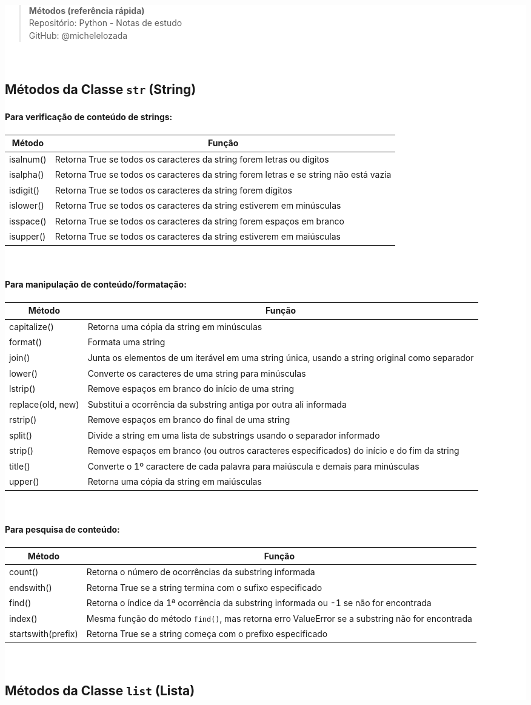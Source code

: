 > **Métodos (referência rápida)**  
> Repositório: Python - Notas de estudo     
> GitHub: @michelelozada
&nbsp;

&nbsp;  
## Métodos da Classe `str` (String)

#### Para verificação de conteúdo de strings:
Método | Função
---    | ---
isalnum() | Retorna True se todos os caracteres da string forem letras ou dígitos
isalpha() | Retorna True se todos os caracteres da string forem letras e se string não está vazia
isdigit() | Retorna True se todos os caracteres da string forem dígitos
islower() | Retorna True se todos os caracteres da string estiverem em minúsculas
isspace() | Retorna True se todos os caracteres da string forem espaços em branco
isupper() | Retorna True se todos os caracteres da string estiverem em maiúsculas

&nbsp;  

#### Para manipulação de conteúdo/formatação:
Método | Função
---    | ---
capitalize() | Retorna uma cópia da string em minúsculas
format() | Formata uma string
join() | Junta os elementos de um iterável em uma string única, usando a string original como separador
lower() | Converte os caracteres de uma string para minúsculas
lstrip() | Remove espaços em branco do início de uma string 
replace(old, new) | Substitui a ocorrência da substring antiga por outra ali informada
rstrip() | Remove espaços em branco do final de uma string 
split() | Divide a string em uma lista de substrings usando o separador informado
strip() | Remove espaços em branco (ou outros caracteres especificados) do início e do fim da string 
title() | Converte o 1º caractere de cada palavra para maiúscula e demais para minúsculas
upper() | Retorna uma cópia da string em maiúsculas

&nbsp;  

#### Para pesquisa de conteúdo:
Método | Função
---    | ---
count() | Retorna o número de ocorrências da substring informada 
endswith() | Retorna True se a string termina com o sufixo especificado
find() | Retorna o índice da 1ª ocorrência da substring informada ou -1 se não for encontrada
index() | Mesma função do método `find()`, mas retorna erro ValueError se a substring não for encontrada
startswith(prefix) | Retorna True se a string começa com o prefixo especificado

&nbsp;  

## Métodos da Classe `list` (Lista)
